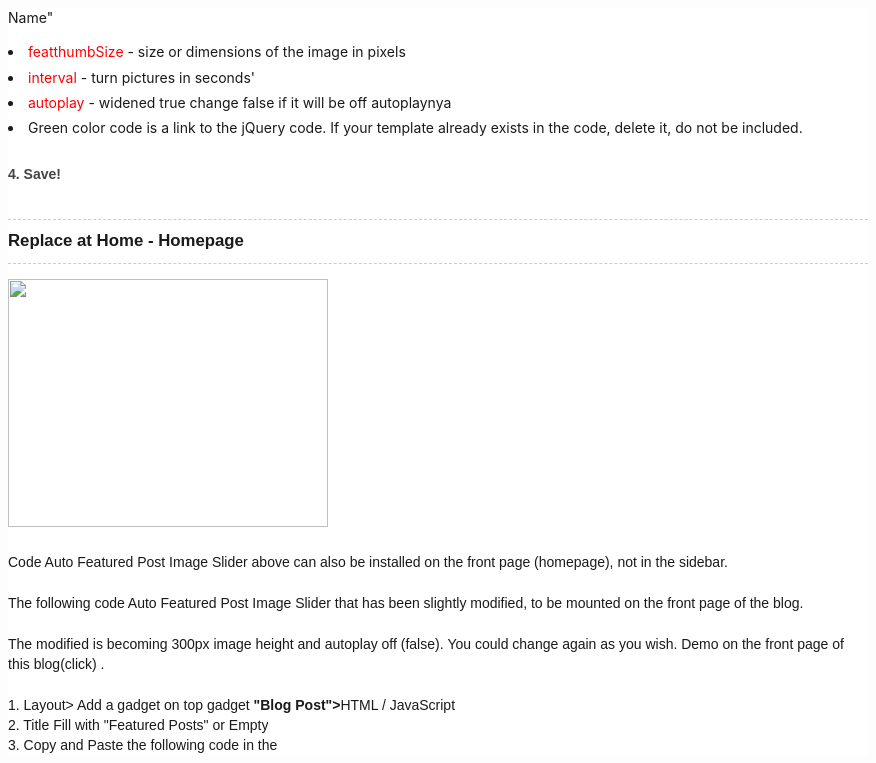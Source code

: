 Name"</span></li><li style="margin: 5px 0px;"><span class="notranslate"><span style="color: red;">featthumbSize</span>&nbsp;- size or dimensions of the image in pixels</span></li><li style="margin: 5px 0px;"><span class="notranslate"><span style="color: red;">interval</span>&nbsp;- turn pictures in seconds'</span></li><li style="margin: 5px 0px;"><span class="notranslate"><span style="color: red;">autoplay</span>&nbsp;- widened true change false if it will be off autoplaynya</span></li><li style="margin: 5px 0px;"><span class="notranslate">Green color code is a link to the jQuery code.&nbsp;</span><span class="notranslate">If your template already exists in the code, delete it, do not be included.</span></li></ul><b style="background-color: white; color: #444444; font-family: Arial, sans-serif; font-size: 14px; line-height: 18.2000007629395px;"><br></b><span style="background-color: white; color: #444444; font-family: &quot;arial&quot; , sans-serif; font-size: 14px; line-height: 18.2000007629395px;"></span><span class="notranslate" style="background-color: white; color: #444444; font-family: &quot;arial&quot; , sans-serif; font-size: 14px; line-height: 18.2000007629395px;"><b>4. Save!</b></span><span style="background-color: white; color: #444444; font-family: &quot;arial&quot; , sans-serif; font-size: 14px; line-height: 18.2000007629395px;">&nbsp;</span><br><br><h3 style="background-color: white; border-bottom-color: rgb(204, 204, 204); border-bottom-style: dashed; border-bottom-width: 1px; border-top-color: rgb(204, 204, 204); border-top-style: dashed; border-top-width: 1px; font-family: arial, sans-serif; font-size: 16.7999992370605px; line-height: 1.1; margin: 15px 0px; padding: 12px 0px;"><span class="notranslate">Replace at Home - Homepage</span></h3><div><span class="notranslate"><img height="248" src="https://encrypted-tbn1.gstatic.com/images?q=tbn:ANd9GcTn1c20fyF3ngSAR0MMuSE70lnVaafZgNFF8fKFCgpeDPeRP7ZmGy0fEhAemg" width="320"></span></div><div><span class="notranslate"><span class="notranslate" style="background-color: white; font-family: &quot;arial&quot; , sans-serif; font-size: 14px; line-height: 18.2000007629395px;"><br></span></span></div><div><span class="notranslate"><span class="notranslate" style="background-color: white; font-family: &quot;arial&quot; , sans-serif; font-size: 14px; line-height: 18.2000007629395px;">Code Auto Featured Post Image Slider above can also be installed on the front page (homepage), not in the sidebar.</span><span style="background-color: white; font-family: &quot;arial&quot; , sans-serif; font-size: 14px; line-height: 18.2000007629395px;">&nbsp;</span></span></div><br style="background-color: white; font-family: arial, sans-serif; font-size: 14px; line-height: 18.2000007629395px;"><span class="notranslate" style="background-color: white; font-family: &quot;arial&quot; , sans-serif; font-size: 14px; line-height: 18.2000007629395px;">The following code Auto Featured Post Image Slider that has been slightly modified, to be mounted on the front page of the blog.</span><span style="background-color: white; font-family: &quot;arial&quot; , sans-serif; font-size: 14px; line-height: 18.2000007629395px;">&nbsp;</span><br><br style="background-color: white; font-family: arial, sans-serif; font-size: 14px; line-height: 18.2000007629395px;"><span class="notranslate" style="background-color: white; font-family: &quot;arial&quot; , sans-serif; font-size: 14px; line-height: 18.2000007629395px;">The modified is becoming 300px image height and autoplay off (false).</span><span style="background-color: white; font-family: &quot;arial&quot; , sans-serif; font-size: 14px; line-height: 18.2000007629395px;">&nbsp;</span><span class="notranslate" style="background-color: white; font-family: &quot;arial&quot; , sans-serif; font-size: 14px; line-height: 18.2000007629395px;">You could change again as you wish.</span><span style="background-color: white; font-family: &quot;arial&quot; , sans-serif; font-size: 14px; line-height: 18.2000007629395px;">&nbsp;</span><span class="notranslate" style="background-color: white; font-family: &quot;arial&quot; , sans-serif; font-size: 14px; line-height: 18.2000007629395px;">Demo on&nbsp;<a href="http://nullrefer.com/?www.romelteamedia.com/?www.webmanajemen.com" rel="noopener noreferer nofollow" style="outline: none; text-decoration: none;" target="_blank">the front page of this blog</a>(click)&nbsp;.</span><span style="background-color: white; font-family: &quot;arial&quot; , sans-serif; font-size: 14px; line-height: 18.2000007629395px;">&nbsp;</span><br><br style="background-color: white; font-family: arial, sans-serif; font-size: 14px; line-height: 18.2000007629395px;"><span class="notranslate" style="background-color: white; font-family: &quot;arial&quot; , sans-serif; font-size: 14px; line-height: 18.2000007629395px;">1. Layout&gt; Add a gadget on top gadget&nbsp;<b>"Blog Post"&gt;</b>HTML / JavaScript</span><span style="background-color: white; font-family: &quot;arial&quot; , sans-serif; font-size: 14px; line-height: 18.2000007629395px;">&nbsp;</span><br><span class="notranslate" style="background-color: white; font-family: &quot;arial&quot; , sans-serif; font-size: 14px; line-height: 18.2000007629395px;">2. Title Fill with "Featured Posts" or Empty</span><span style="background-color: white; font-family: &quot;arial&quot; , sans-serif; font-size: 14px; line-height: 18.2000007629395px;">&nbsp;</span><br><span class="notranslate" style="background-color: white; font-family: &quot;arial&quot; , sans-serif; font-size: 14px; line-height: 18.2000007629395px;">3. Copy and Paste the following code in the